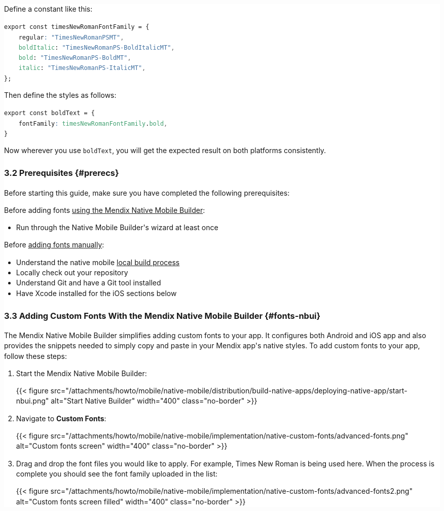 Define a constant like this: 

```css
export const timesNewRomanFontFamily = {
    regular: "TimesNewRomanPSMT",
    boldItalic: "TimesNewRomanPS-BoldItalicMT",
    bold: "TimesNewRomanPS-BoldMT",
    italic: "TimesNewRomanPS-ItalicMT",
};
```

Then define the styles as follows: 

```css
export const boldText = { 
    fontFamily: timesNewRomanFontFamily.bold,
}
```

Now wherever you use `boldText`, you will get the expected result on both platforms consistently.

### 3.2 Prerequisites {#prerecs}

Before starting this guide, make sure you have completed the following prerequisites:

Before adding fonts [using the Mendix Native Mobile Builder](#fonts-nbui):

* Run through the Native Mobile Builder's wizard at least once

Before [adding fonts manually](#manual):

* Understand the native mobile [local build process](/howto/mobile/native-build-locally/)
* Locally check out your repository 
* Understand Git and have a Git tool installed
* Have Xcode installed for the iOS sections below

### 3.3 Adding Custom Fonts With the Mendix Native Mobile Builder {#fonts-nbui}

The Mendix Native Mobile Builder simplifies adding custom fonts to your app. It configures both Android and iOS app and also provides the snippets needed to simply copy and paste in your Mendix app's native styles. To add custom fonts to your app, follow these steps: 

1. Start the Mendix Native Mobile Builder:

    {{< figure src="/attachments/howto/mobile/native-mobile/distribution/build-native-apps/deploying-native-app/start-nbui.png" alt="Start Native Builder"   width="400"  class="no-border" >}}

1. Navigate to **Custom Fonts**:

    {{< figure src="/attachments/howto/mobile/native-mobile/implementation/native-custom-fonts/advanced-fonts.png" alt="Custom fonts screen"   width="400"  class="no-border" >}}

1. Drag and drop the font files you would like to apply. For example, Times New Roman is being used here. When the process is complete you should see the font family uploaded in the list:

    {{< figure src="/attachments/howto/mobile/native-mobile/implementation/native-custom-fonts/advanced-fonts2.png" alt="Custom fonts screen filled"   width="400"  class="no-border" >}}
